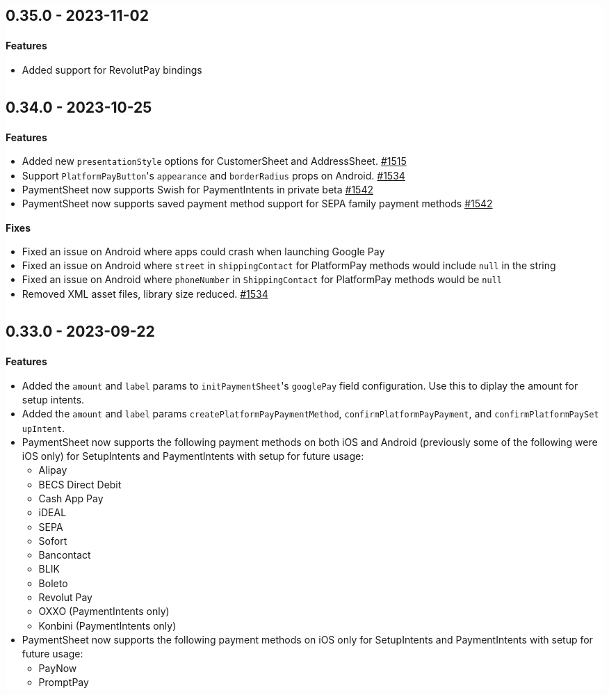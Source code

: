 ## 0.35.0 - 2023-11-02

**Features**

- Added support for RevolutPay bindings

## 0.34.0 - 2023-10-25

**Features**

- Added new `presentationStyle` options for CustomerSheet and AddressSheet. [#1515](https://github.com/tripleplaypay/react-native/pull/1515)
- Support `PlatformPayButton`'s `appearance` and `borderRadius` props on Android. [#1534](https://github.com/tripleplaypay/react-native/pull/1534)
- PaymentSheet now supports Swish for PaymentIntents in private beta [#1542](https://github.com/tripleplaypay/react-native/pull/1542)
- PaymentSheet now supports saved payment method support for SEPA family payment methods [#1542](https://github.com/tripleplaypay/react-native/pull/1542)

**Fixes**

- Fixed an issue on Android where apps could crash when launching Google Pay
- Fixed an issue on Android where `street` in `shippingContact` for PlatformPay methods would include `null` in the string
- Fixed an issue on Android where `phoneNumber` in `ShippingContact` for PlatformPay methods would be `null`
- Removed XML asset files, library size reduced. [#1534](https://github.com/tripleplaypay/react-native/pull/1534)

## 0.33.0 - 2023-09-22

**Features**

- Added the `amount` and `label` params to `initPaymentSheet`'s `googlePay` field configuration. Use this to diplay the amount for setup intents.
- Added the `amount` and `label` params `createPlatformPayPaymentMethod`, `confirmPlatformPayPayment`, and `confirmPlatformPaySetupIntent`.
- PaymentSheet now supports the following payment methods on both iOS and Android (previously some of the following were iOS only) for SetupIntents and PaymentIntents with setup for future usage:
  - Alipay
  - BECS Direct Debit
  - Cash App Pay
  - iDEAL
  - SEPA
  - Sofort
  - Bancontact
  - BLIK
  - Boleto
  - Revolut Pay
  - OXXO (PaymentIntents only)
  - Konbini (PaymentIntents only)
- PaymentSheet now supports the following payment methods on iOS only for SetupIntents and PaymentIntents with setup for future usage:
  - PayNow
  - PromptPay
